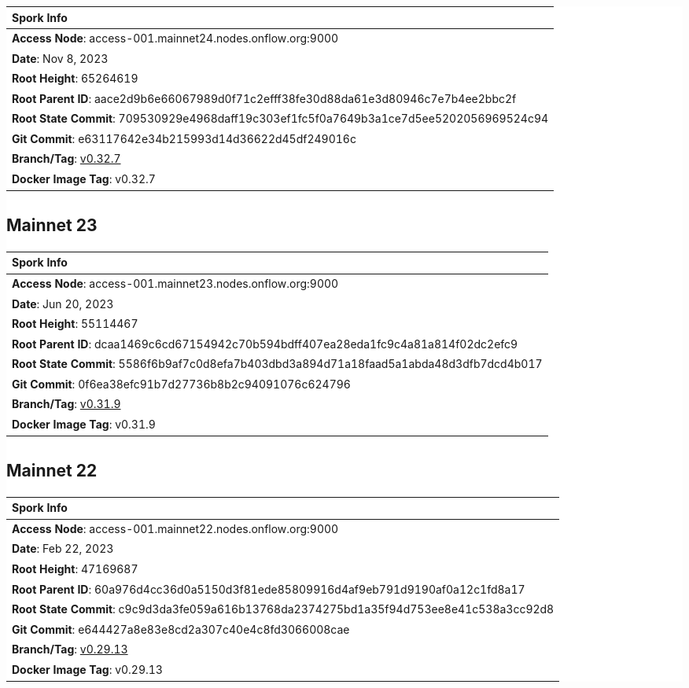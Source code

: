 | Spork Info                                                                              |
|:----------------------------------------------------------------------------------------|
| **Access Node**: access-001.mainnet24.nodes.onflow.org:9000                             |
| **Date**: Nov 8, 2023                                                                   |
| **Root Height**: 65264619                                                               |
| **Root Parent ID**: aace2d9b6e66067989d0f71c2efff38fe30d88da61e3d80946c7e7b4ee2bbc2f    |
| **Root State Commit**: 709530929e4968daff19c303ef1fc5f0a7649b3a1ce7d5ee5202056969524c94 |
| **Git Commit**: e63117642e34b215993d14d36622d45df249016c                                |
| **Branch/Tag**: [v0.32.7](https://github.com/onflow/flow-go/releases/tag/v0.32.7)       |
| **Docker Image Tag**: v0.32.7                                                           |

## Mainnet 23

| Spork Info                                                                              |
| :-------------------------------------------------------------------------------------- |
| **Access Node**: access-001.mainnet23.nodes.onflow.org:9000                                   |
| **Date**: Jun 20, 2023                                                                  |
| **Root Height**: 55114467                                                               |
| **Root Parent ID**: dcaa1469c6cd67154942c70b594bdff407ea28eda1fc9c4a81a814f02dc2efc9    |
| **Root State Commit**: 5586f6b9af7c0d8efa7b403dbd3a894d71a18faad5a1abda48d3dfb7dcd4b017 |
| **Git Commit**: 0f6ea38efc91b7d27736b8b2c94091076c624796                                |
| **Branch/Tag**: [v0.31.9](https://github.com/onflow/flow-go/releases/tag/v0.31.9)       |
| **Docker Image Tag**: v0.31.9                                                           |

## Mainnet 22

| Spork Info                                                                              |
| :-------------------------------------------------------------------------------------- |
| **Access Node**: access-001.mainnet22.nodes.onflow.org:9000                             |
| **Date**: Feb 22, 2023                                                                  |
| **Root Height**: 47169687                                                               |
| **Root Parent ID**: 60a976d4cc36d0a5150d3f81ede85809916d4af9eb791d9190af0a12c1fd8a17    |
| **Root State Commit**: c9c9d3da3fe059a616b13768da2374275bd1a35f94d753ee8e41c538a3cc92d8 |
| **Git Commit**: e644427a8e83e8cd2a307c40e4c8fd3066008cae                                |
| **Branch/Tag**: [v0.29.13](https://github.com/onflow/flow-go/releases/tag/v0.29.13)     |
| **Docker Image Tag**: v0.29.13                                                          |
